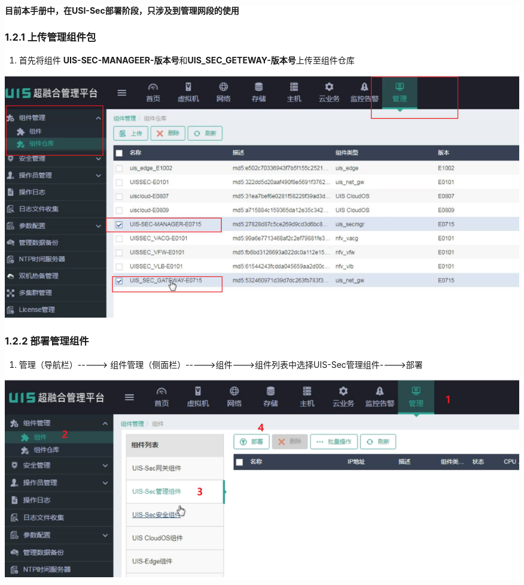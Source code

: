 **目前本手册中，在USI-Sec部署阶段，只涉及到管理网段的使用**

### 1.2.1 上传管理组件包

1. 首先将组件 **UIS-SEC-MANAGEER-版本号**和**UIS_SEC_GETEWAY-版本号**上传至组件仓库

![](images/上传组件.jpg)



### 1.2.2 部署管理组件

1. 管理（导航栏）-----> 组件管理（侧面栏）----->组件--->组件列表中选择UIS-Sec管理组件---->部署

![image-20220610113334474](images/image-20220610113334474.png)
